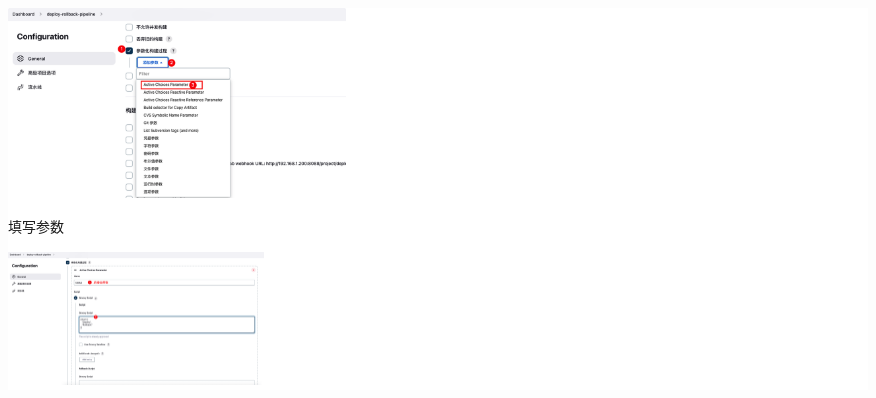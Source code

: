    <img src="assets/32560af45c6f51633c19a0ef790b7e6f.png" alt="image-20220727145712188" style="zoom: 33%;" />

   填写参数

   <img src="assets/346c95de5ce61941a15a2de0ffe5c591.png" alt="image-20220727145958041" style="zoom: 25%;" />
